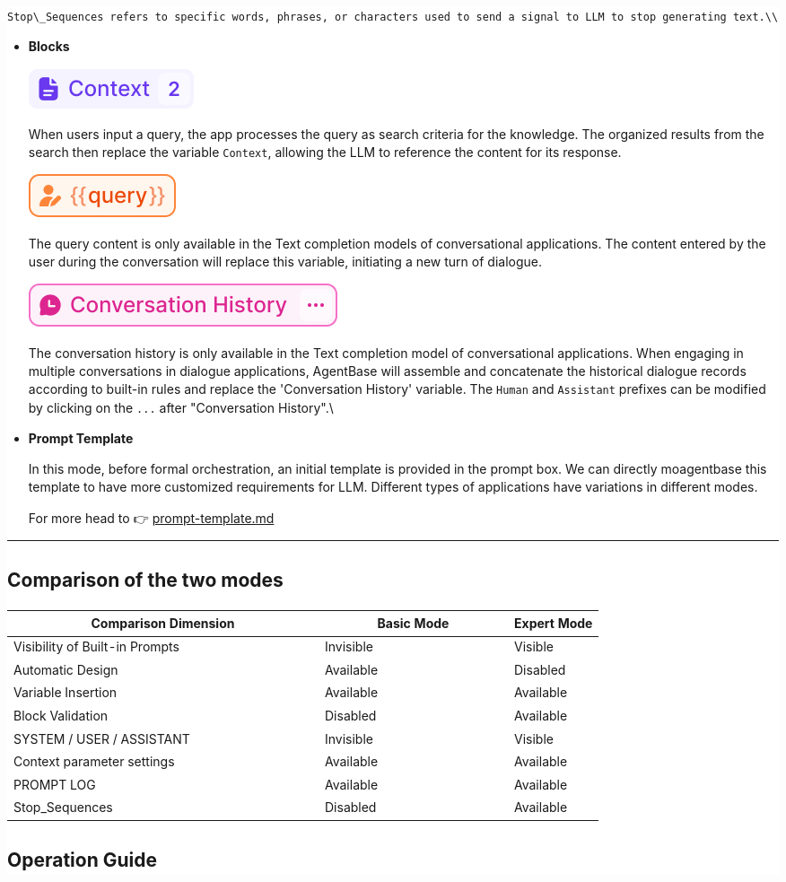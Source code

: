     Stop\_Sequences refers to specific words, phrases, or characters used to send a signal to LLM to stop generating text.\\
*   **Blocks**

    <img src="/en/.gitbook/assets/guides/application_orchestrate/prompt-engineering/Context.png" alt="" data-size="line">

    When users input a query, the app processes the query as search criteria for the knowledge. The organized results from the search then replace the variable `Context`, allowing the LLM to reference the content for its response.

    <img src="/en/.gitbook/assets/guides/application_orchestrate/prompt-engineering/QUERY.png" alt="" data-size="line">

    The query content is only available in the Text completion models of conversational applications. The content entered by the user during the conversation will replace this variable, initiating a new turn of dialogue.

    <img src="/en/.gitbook/assets/guides/application_orchestrate/prompt-engineering/history (1).png" alt="" data-size="line">

    The conversation history is only available in the Text completion model of conversational applications. When engaging in multiple conversations in dialogue applications, AgentBase will assemble and concatenate the historical dialogue records according to built-in rules and replace the 'Conversation History' variable. The `Human` and `Assistant` prefixes can be modified by clicking on the `...` after "Conversation History".\\
*   **Prompt Template**

    In this mode, before formal orchestration, an initial template is provided in the prompt box. We can directly moagentbase this template to have more customized requirements for LLM. Different types of applications have variations in different modes.

    For more head to 👉 [prompt-template.md](prompt-template.md "mention")

***

## Comparison of the two modes

<table><thead><tr><th width="333">Comparison Dimension</th><th width="197">Basic Mode</th><th>Expert Mode</th></tr></thead><tbody><tr><td>Visibility of Built-in Prompts</td><td>Invisible</td><td>Visible</td></tr><tr><td>Automatic Design</td><td>Available</td><td>Disabled</td></tr><tr><td>Variable Insertion</td><td>Available</td><td>Available</td></tr><tr><td>Block Validation</td><td>Disabled</td><td>Available</td></tr><tr><td>SYSTEM / USER / ASSISTANT</td><td>Invisible</td><td>Visible</td></tr><tr><td>Context parameter settings</td><td>Available</td><td>Available</td></tr><tr><td>PROMPT LOG</td><td>Available</td><td>Available</td></tr><tr><td>Stop_Sequences</td><td>Disabled</td><td>Available</td></tr></tbody></table>

## Operation Guide

